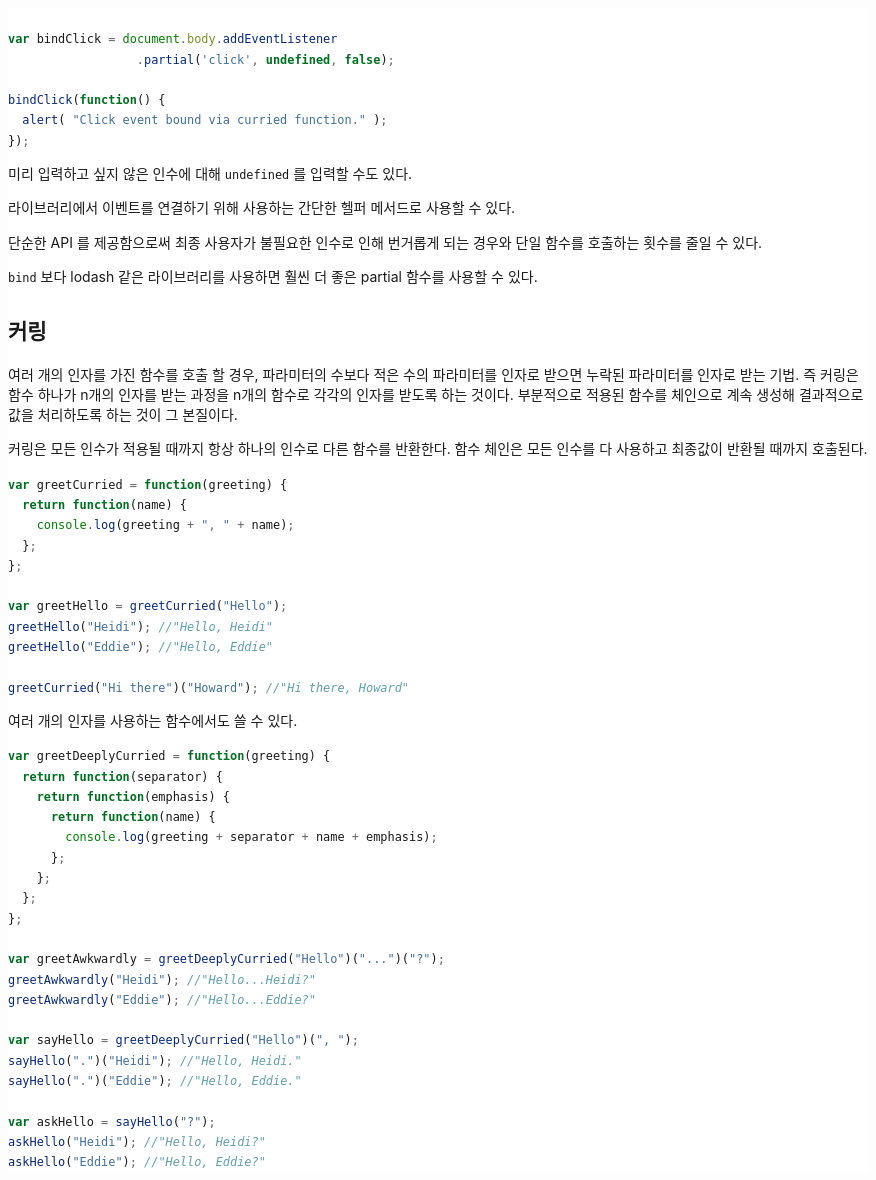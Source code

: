 ```jsx

var bindClick = document.body.addEventListener
                  .partial('click', undefined, false);

bindClick(function() {
  alert( "Click event bound via curried function." );
});
```

미리 입력하고 싶지 않은 인수에 대해 `undefined` 를 입력할 수도 있다.

라이브러리에서 이벤트를 연결하기 위해 사용하는 간단한 헬퍼 메서드로 사용할 수 있다. 

단순한 API 를 제공함으로써 최종 사용자가 불필요한 인수로 인해 번거롭게 되는 경우와 단일 함수를 호출하는 횟수를 줄일 수 있다. 

`bind` 보다 lodash 같은 라이브러리를 사용하면 훨씬 더 좋은 partial 함수를 사용할 수 있다.

## 커링

여러 개의 인자를 가진 함수를 호출 할 경우, 파라미터의 수보다 적은 수의 파라미터를 인자로 받으면 누락된 파라미터를 인자로 받는 기법. 즉 커링은 함수 하나가 n개의 인자를 받는 과정을 n개의 함수로 각각의 인자를 받도록 하는 것이다. 부분적으로 적용된 함수를 체인으로 계속 생성해 결과적으로 값을 처리하도록 하는 것이 그 본질이다.

커링은 모든 인수가 적용될 때까지 항상 하나의 인수로 다른 함수를 반환한다. 함수 체인은 모든 인수를 다 사용하고 최종값이 반환될 때까지 호출된다.

```jsx
var greetCurried = function(greeting) {
  return function(name) {
    console.log(greeting + ", " + name);
  };
};

var greetHello = greetCurried("Hello");
greetHello("Heidi"); //"Hello, Heidi"
greetHello("Eddie"); //"Hello, Eddie"

greetCurried("Hi there")("Howard"); //"Hi there, Howard"
```

여러 개의 인자를 사용하는 함수에서도 쓸 수 있다.

```jsx
var greetDeeplyCurried = function(greeting) {
  return function(separator) {
    return function(emphasis) {
      return function(name) {
        console.log(greeting + separator + name + emphasis);
      };
    };
  };
};

var greetAwkwardly = greetDeeplyCurried("Hello")("...")("?");
greetAwkwardly("Heidi"); //"Hello...Heidi?"
greetAwkwardly("Eddie"); //"Hello...Eddie?"

var sayHello = greetDeeplyCurried("Hello")(", ");
sayHello(".")("Heidi"); //"Hello, Heidi."
sayHello(".")("Eddie"); //"Hello, Eddie."

var askHello = sayHello("?");
askHello("Heidi"); //"Hello, Heidi?"
askHello("Eddie"); //"Hello, Eddie?"
```
